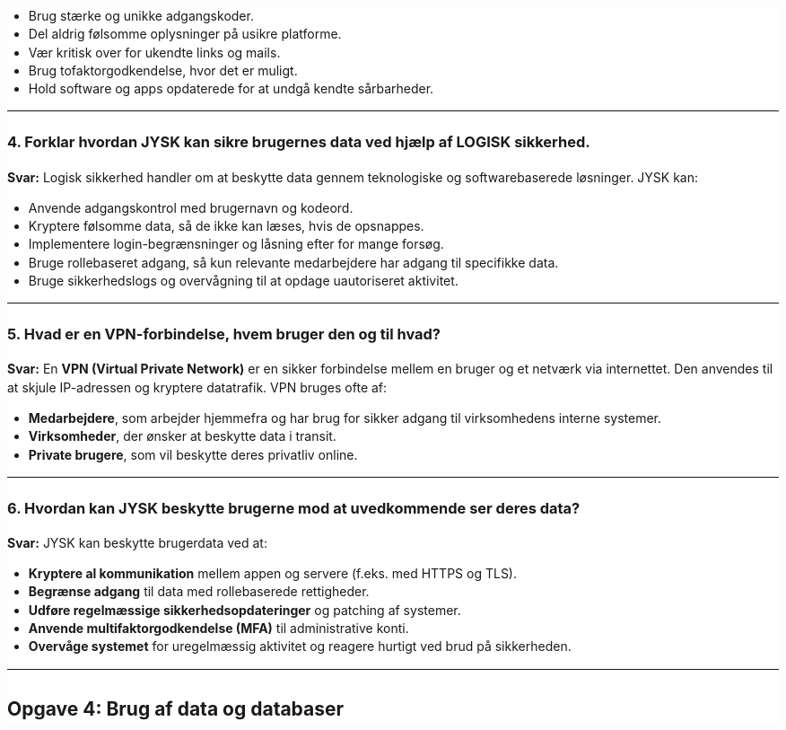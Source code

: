 * Brug stærke og unikke adgangskoder.
* Del aldrig følsomme oplysninger på usikre platforme.
* Vær kritisk over for ukendte links og mails.
* Brug tofaktorgodkendelse, hvor det er muligt.
* Hold software og apps opdaterede for at undgå kendte sårbarheder.

---

### 4. Forklar hvordan JYSK kan sikre brugernes data ved hjælp af LOGISK sikkerhed.

**Svar:**
Logisk sikkerhed handler om at beskytte data gennem teknologiske og softwarebaserede løsninger. JYSK kan:

* Anvende adgangskontrol med brugernavn og kodeord.
* Kryptere følsomme data, så de ikke kan læses, hvis de opsnappes.
* Implementere login-begrænsninger og låsning efter for mange forsøg.
* Bruge rollebaseret adgang, så kun relevante medarbejdere har adgang til specifikke data.
* Bruge sikkerhedslogs og overvågning til at opdage uautoriseret aktivitet.

---

### 5. Hvad er en VPN-forbindelse, hvem bruger den og til hvad?

**Svar:**
En **VPN (Virtual Private Network)** er en sikker forbindelse mellem en bruger og et netværk via internettet. Den anvendes til at skjule IP-adressen og kryptere datatrafik. VPN bruges ofte af:

* **Medarbejdere**, som arbejder hjemmefra og har brug for sikker adgang til virksomhedens interne systemer.
* **Virksomheder**, der ønsker at beskytte data i transit.
* **Private brugere**, som vil beskytte deres privatliv online.

---

### 6. Hvordan kan JYSK beskytte brugerne mod at uvedkommende ser deres data?

**Svar:**
JYSK kan beskytte brugerdata ved at:

* **Kryptere al kommunikation** mellem appen og servere (f.eks. med HTTPS og TLS).
* **Begrænse adgang** til data med rollebaserede rettigheder.
* **Udføre regelmæssige sikkerhedsopdateringer** og patching af systemer.
* **Anvende multifaktorgodkendelse (MFA)** til administrative konti.
* **Overvåge systemet** for uregelmæssig aktivitet og reagere hurtigt ved brud på sikkerheden.


---

## Opgave 4: Brug af data og databaser

